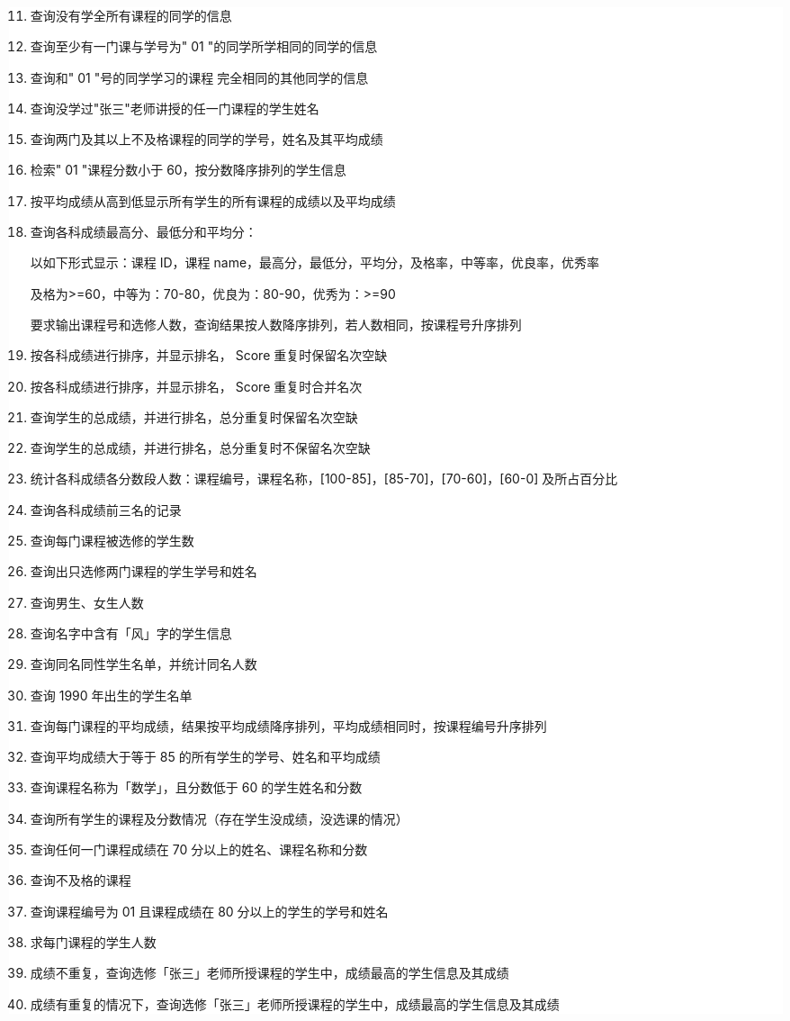 11.  查询没有学全所有课程的同学的信息

12.  查询至少有一门课与学号为" 01 "的同学所学相同的同学的信息

13.  查询和" 01 "号的同学学习的课程   完全相同的其他同学的信息

14.  查询没学过"张三"老师讲授的任一门课程的学生姓名

15.  查询两门及其以上不及格课程的同学的学号，姓名及其平均成绩

16.  检索" 01 "课程分数小于 60，按分数降序排列的学生信息

17.  按平均成绩从高到低显示所有学生的所有课程的成绩以及平均成绩

18.  查询各科成绩最高分、最低分和平均分：

		以如下形式显示：课程 ID，课程 name，最高分，最低分，平均分，及格率，中等率，优良率，优秀率
		
		及格为>=60，中等为：70-80，优良为：80-90，优秀为：>=90
		
		要求输出课程号和选修人数，查询结果按人数降序排列，若人数相同，按课程号升序排列

19.  按各科成绩进行排序，并显示排名， Score 重复时保留名次空缺

20. 按各科成绩进行排序，并显示排名， Score 重复时合并名次

21.  查询学生的总成绩，并进行排名，总分重复时保留名次空缺

22. 查询学生的总成绩，并进行排名，总分重复时不保留名次空缺

23.  统计各科成绩各分数段人数：课程编号，课程名称，[100-85]，[85-70]，[70-60]，[60-0] 及所占百分比

24.  查询各科成绩前三名的记录

25.  查询每门课程被选修的学生数

26.  查询出只选修两门课程的学生学号和姓名

27.  查询男生、女生人数

28.  查询名字中含有「风」字的学生信息

29.  查询同名同性学生名单，并统计同名人数

30.  查询 1990 年出生的学生名单

31.  查询每门课程的平均成绩，结果按平均成绩降序排列，平均成绩相同时，按课程编号升序排列

32.  查询平均成绩大于等于 85 的所有学生的学号、姓名和平均成绩

33.  查询课程名称为「数学」，且分数低于 60 的学生姓名和分数

34.  查询所有学生的课程及分数情况（存在学生没成绩，没选课的情况）

35.  查询任何一门课程成绩在 70 分以上的姓名、课程名称和分数

36.  查询不及格的课程

37.  查询课程编号为 01 且课程成绩在 80 分以上的学生的学号和姓名

38.  求每门课程的学生人数

39.  成绩不重复，查询选修「张三」老师所授课程的学生中，成绩最高的学生信息及其成绩

40.  成绩有重复的情况下，查询选修「张三」老师所授课程的学生中，成绩最高的学生信息及其成绩
